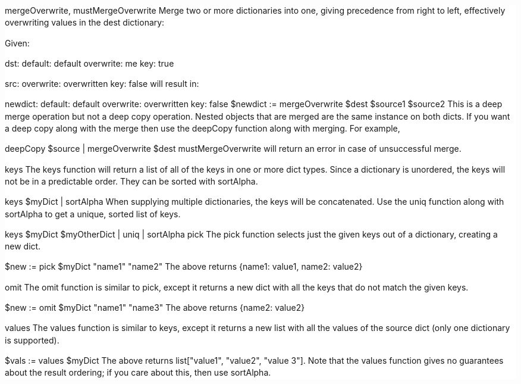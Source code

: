 mergeOverwrite, mustMergeOverwrite
Merge two or more dictionaries into one, giving precedence from right to left, effectively overwriting values in the dest dictionary:

Given:

dst:
  default: default
  overwrite: me
  key: true

src:
  overwrite: overwritten
  key: false
will result in:

newdict:
  default: default
  overwrite: overwritten
  key: false
$newdict := mergeOverwrite $dest $source1 $source2
This is a deep merge operation but not a deep copy operation. Nested objects that are merged are the same instance on both dicts. If you want a deep copy along with the merge then use the deepCopy function along with merging. For example,

deepCopy $source | mergeOverwrite $dest
mustMergeOverwrite will return an error in case of unsuccessful merge.

keys
The keys function will return a list of all of the keys in one or more dict types. Since a dictionary is unordered, the keys will not be in a predictable order. They can be sorted with sortAlpha.

keys $myDict | sortAlpha
When supplying multiple dictionaries, the keys will be concatenated. Use the uniq function along with sortAlpha to get a unique, sorted list of keys.

keys $myDict $myOtherDict | uniq | sortAlpha
pick
The pick function selects just the given keys out of a dictionary, creating a new dict.

$new := pick $myDict "name1" "name2"
The above returns {name1: value1, name2: value2}

omit
The omit function is similar to pick, except it returns a new dict with all the keys that do not match the given keys.

$new := omit $myDict "name1" "name3"
The above returns {name2: value2}

values
The values function is similar to keys, except it returns a new list with all the values of the source dict (only one dictionary is supported).

$vals := values $myDict
The above returns list["value1", "value2", "value 3"]. Note that the values function gives no guarantees about the result ordering; if you care about this, then use sortAlpha.
